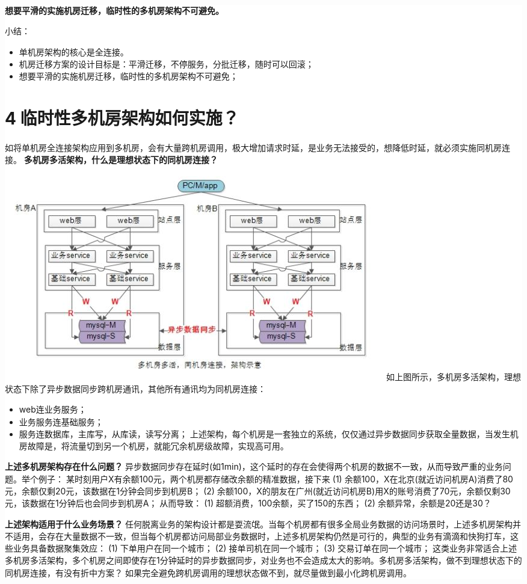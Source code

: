 **想要平滑的实施机房迁移，临时性的多机房架构不可避免。**

小结：
* 单机房架构的核心是全连接。
* 机房迁移方案的设计目标是：平滑迁移，不停服务，分批迁移，随时可以回滚；
* 想要平滑的实施机房迁移，临时性的多机房架构不可避免；

# 4 临时性多机房架构如何实施？
如将单机房全连接架构应用到多机房，会有大量跨机房调用，极大增加请求时延，是业务无法接受的，想降低时延，就必须实施同机房连接。
**多机房多活架构，什么是理想状态下的同机房连接？**
  ![同机房连接](/pic/tech3_multi_room_living3.jpg)
如上图所示，多机房多活架构，理想状态下除了异步数据同步跨机房通讯，其他所有通讯均为同机房连接：
* web连业务服务；
* 业务服务连基础服务；
* 服务连数据库，主库写，从库读，读写分离；
上述架构，每个机房是一套独立的系统，仅仅通过异步数据同步获取全量数据，当发生机房故障是，将流量切到另一个机房，就能冗余机房级故障，实现高可用。

**上述多机房架构存在什么问题？**
异步数据同步存在延时(如1min)，这个延时的存在会使得两个机房的数据不一致，从而导致严重的业务问题。举个例子：
某时刻用户X有余额100元，两个机房都存储改余额的精准数据，接下来
(1) 余额100，X在北京(就近访问机房A)消费了80元，余额仅剩20元，该数据在1分钟会同步到机房B；
(2) 余额100，X的朋友在广州(就近访问机房B)用X的账号消费了70元，余额仅剩30元，该数据在1分钟后也会同步到机房A；
从而导致：
(1) 超额消费，100余额，买了150的东西；
(2) 余额异常，余额是20还是30？

**上述架构适用于什么业务场景？**
任何脱离业务的架构设计都是耍流氓。当每个机房都有很多全局业务数据的访问场景时，上述多机房架构并不适用，会存在大量数据不一致，但当每个机房都访问局部业务数据时，上述多机房架构仍然是可行的，典型的业务有滴滴和快狗打车，这些业务具备数据聚集效应：
(1) 下单用户在同一个城市；
(2) 接单司机在同一个城市；
(3) 交易订单在同一个城市；
这类业务非常适合上述多机房多活架构，多个机房之间即使存在1分钟延时的异步数据同步，对业务也不会造成太大的影响。多机房多活架构，做不到理想状态下的同机房连接，有没有折中方案？
如果完全避免跨机房调用的理想状态做不到，就尽量做到最小化跨机房调用。